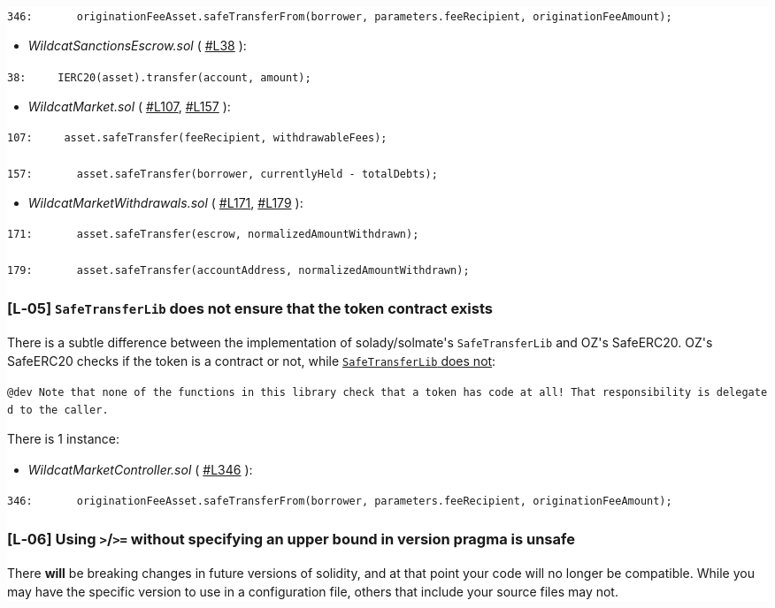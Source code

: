 ```solidity
346:       originationFeeAsset.safeTransferFrom(borrower, parameters.feeRecipient, originationFeeAmount);
```

- *WildcatSanctionsEscrow.sol* ( [#L38](https://github.com/code-423n4/2023-10-wildcat/blob/bbeea97c94114731d809674546210b5a56d7bc6c/src/WildcatSanctionsEscrow.sol#L38) ):

```solidity
38:     IERC20(asset).transfer(account, amount);
```

- *WildcatMarket.sol* ( [#L107](https://github.com/code-423n4/2023-10-wildcat/blob/bbeea97c94114731d809674546210b5a56d7bc6c/src/market/WildcatMarket.sol#L107), [#L157](https://github.com/code-423n4/2023-10-wildcat/blob/bbeea97c94114731d809674546210b5a56d7bc6c/src/market/WildcatMarket.sol#L157) ):

```solidity
107:     asset.safeTransfer(feeRecipient, withdrawableFees);

157:       asset.safeTransfer(borrower, currentlyHeld - totalDebts);
```

- *WildcatMarketWithdrawals.sol* ( [#L171](https://github.com/code-423n4/2023-10-wildcat/blob/bbeea97c94114731d809674546210b5a56d7bc6c/src/market/WildcatMarketWithdrawals.sol#L171), [#L179](https://github.com/code-423n4/2023-10-wildcat/blob/bbeea97c94114731d809674546210b5a56d7bc6c/src/market/WildcatMarketWithdrawals.sol#L179) ):

```solidity
171:       asset.safeTransfer(escrow, normalizedAmountWithdrawn);

179:       asset.safeTransfer(accountAddress, normalizedAmountWithdrawn);
```

### [L&#x2011;05] `SafeTransferLib` does not ensure that the token contract exists

There is a subtle difference between the implementation of solady/solmate's `SafeTransferLib` and OZ's SafeERC20. OZ's SafeERC20 checks if the token is a contract or not, while [`SafeTransferLib` does not](https://github.com/transmissions11/solmate/blob/fadb2e2778adbf01c80275bfb99e5c14969d964b/src/utils/SafeTransferLib.sol#L9):

`@dev Note that none of the functions in this library check that a token has code at all! That responsibility is delegated to the caller.`

There is 1 instance:

- *WildcatMarketController.sol* ( [#L346](https://github.com/code-423n4/2023-10-wildcat/blob/bbeea97c94114731d809674546210b5a56d7bc6c/src/WildcatMarketController.sol#L346) ):

```solidity
346:       originationFeeAsset.safeTransferFrom(borrower, parameters.feeRecipient, originationFeeAmount);
```

### [L&#x2011;06] Using `>`/`>=` without specifying an upper bound in version pragma is unsafe

There **will** be breaking changes in future versions of solidity, and at that point your code will no longer be compatible. While you may have the specific version to use in a configuration file, others that include your source files may not.

